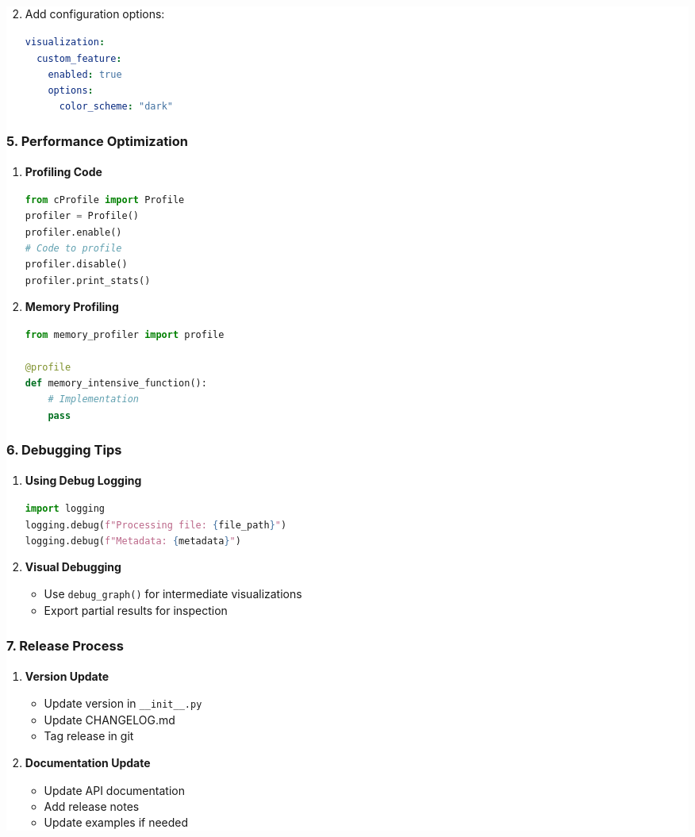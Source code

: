 2. Add configuration options:
   ```yaml
   visualization:
     custom_feature:
       enabled: true
       options:
         color_scheme: "dark"
   ```

### 5. Performance Optimization

1. **Profiling Code**
   ```python
   from cProfile import Profile
   profiler = Profile()
   profiler.enable()
   # Code to profile
   profiler.disable()
   profiler.print_stats()
   ```

2. **Memory Profiling**
   ```python
   from memory_profiler import profile
   
   @profile
   def memory_intensive_function():
       # Implementation
       pass
   ```

### 6. Debugging Tips

1. **Using Debug Logging**
   ```python
   import logging
   logging.debug(f"Processing file: {file_path}")
   logging.debug(f"Metadata: {metadata}")
   ```

2. **Visual Debugging**
   - Use `debug_graph()` for intermediate visualizations
   - Export partial results for inspection

### 7. Release Process

1. **Version Update**
   - Update version in `__init__.py`
   - Update CHANGELOG.md
   - Tag release in git

2. **Documentation Update**
   - Update API documentation
   - Add release notes
   - Update examples if needed
